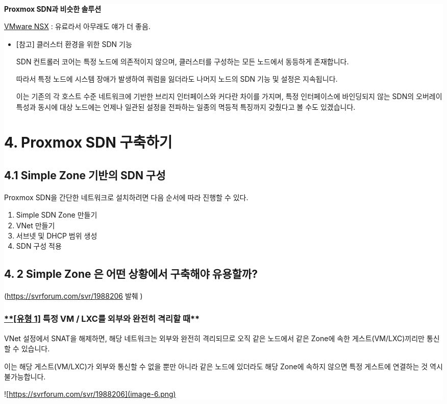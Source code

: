 **Proxmox SDN과 비슷한 솔루션**

[VMware NSX](https://www.virtualizationhowto.com/2016/07/vmware-nsx-domain-conflict-with-1-existing-domain/) : 유료라서 아무래도 얘가 더 좋음. 

- [참고] 클러스터 환경을 위한 SDN 기능
    
    SDN 컨트롤러 코어는 특정 노드에 의존적이지 않으며, 클러스터를 구성하는 모든 노드에서 동등하게 존재합니다.
    
    따라서 특정 노드에 시스템 장애가 발생하여 쿼럼을 잃더라도 나머지 노드의 SDN 기능 및 설정은 지속됩니다.
    
    이는 기존의 각 호스트 수준 네트워크에 기반한 브리지 인터페이스와 커다란 차이를 가지며, 특정 인터페이스에 바인딩되지 않는 SDN의 오버레이 특성과 동시에 대상 노드에는 언제나 일관된 설정을 전파하는 일종의 멱등적 특징까지 갖췄다고 볼 수도 있겠습니다.
    

# 4. Proxmox SDN 구축하기

## 4.1 Simple Zone 기반의 SDN 구성

Proxmox SDN을 간단한 네트워크로 설치하려면 다음 순서에 따라 진행할 수 있다. 

1. Simple SDN Zone 만들기
2. VNet 만들기
3. 서브넷 및 DHCP 범위 생성
4. SDN 구성 적용

## 4. 2 Simple Zone 은 어떤 상황에서 구축해야 유용할까? 
(https://svrforum.com/svr/1988206 발췌 )

### [**[유형 1]](https://svrforum.com/svr/1988206) 특정 VM / LXC를 외부와 완전히 격리할 때**

VNet 설정에서 SNAT을 해제하면, 해당 네트워크는 외부와 완전히 격리되므로 오직 같은 노드에서 같은 Zone에 속한 게스트(VM/LXC)끼리만 통신할 수 있습니다.

이는 해당 게스트(VM/LXC)가 외부와 통신할 수 없을 뿐만 아니라 같은 노드에 있더라도 해당 Zone에 속하지 않으면 특정 게스트에 연결하는 것 역시 불가능합니다.

![https://svrforum.com/svr/1988206](image-6.png)
